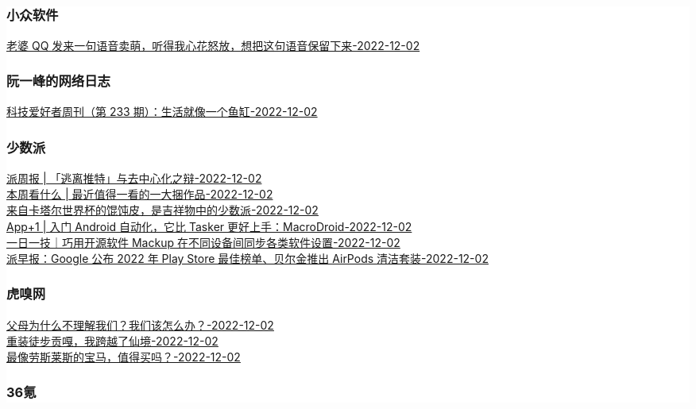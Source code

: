 

###  小众软件

<a target=_blank rel=nofollow href="https://www.appinn.com/silk-v3-decoder/" >老婆 QQ 发来一句语音卖萌，听得我心花怒放，想把这句语音保留下来-2022-12-02</a><br/>



###  阮一峰的网络日志

<a target=_blank rel=nofollow href="http://www.ruanyifeng.com/blog/2022/12/weekly-issue-233.html" >科技爱好者周刊（第 233 期）：生活就像一个鱼缸-2022-12-02</a><br/>



###  少数派

<a target=_blank rel=nofollow href="https://sspai.com/prime/story/pi-weekly-20" >派周报 | 「逃离推特」与去中心化之辩-2022-12-02</a><br/><a target=_blank rel=nofollow href="https://sspai.com/post/77080" >本周看什么 | 最近值得一看的一大捆作品-2022-12-02</a><br/><a target=_blank rel=nofollow href="https://sspai.com/post/77042" >来自卡塔尔世界杯的馄饨皮，是吉祥物中的少数派-2022-12-02</a><br/><a target=_blank rel=nofollow href="https://sspai.com/post/77077" >App+1 | 入门 Android 自动化，它比 Tasker 更好上手：MacroDroid-2022-12-02</a><br/><a target=_blank rel=nofollow href="https://sspai.com/post/77012" >一日一技｜巧用开源软件 Mackup 在不同设备间同步各类软件设置-2022-12-02</a><br/><a target=_blank rel=nofollow href="https://sspai.com/post/77075" >派早报：Google 公布 2022 年 Play Store 最佳榜单、贝尔金推出 AirPods 清洁套装-2022-12-02</a><br/>



###  虎嗅网

<a target=_blank rel=nofollow href="http://www.huxiu.com/article/729156.html?f=wangzhan" >父母为什么不理解我们？我们该怎么办？-2022-12-02</a><br/><a target=_blank rel=nofollow href="http://www.huxiu.com/article/729022.html?f=wangzhan" >重装徒步贡嘎，我跨越了仙境-2022-12-02</a><br/><a target=_blank rel=nofollow href="http://www.huxiu.com/article/730076.html?f=wangzhan" >最像劳斯莱斯的宝马，值得买吗？-2022-12-02</a><br/>



###  36氪
